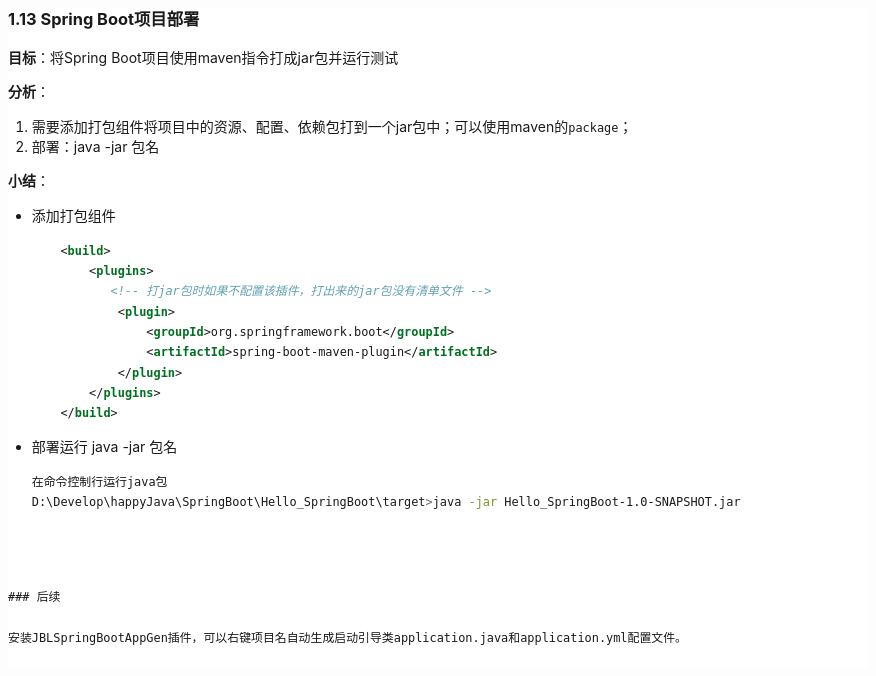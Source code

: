 ### 1.13    Spring Boot项目部署

**目标**：将Spring Boot项目使用maven指令打成jar包并运行测试

**分析**：

1. 需要添加打包组件将项目中的资源、配置、依赖包打到一个jar包中；可以使用maven的`package`；
2. 部署：java -jar 包名

**小结**：

- 添加打包组件

  ```xml
      <build>
          <plugins>
             <!-- 打jar包时如果不配置该插件，打出来的jar包没有清单文件 -->
              <plugin>
                  <groupId>org.springframework.boot</groupId>
                  <artifactId>spring-boot-maven-plugin</artifactId>
              </plugin>
          </plugins>
      </build>
  ```

  

- 部署运行  java -jar 包名

  ```sh
  在命令控制行运行java包
  D:\Develop\happyJava\SpringBoot\Hello_SpringBoot\target>java -jar Hello_SpringBoot-1.0-SNAPSHOT.jar
```
  
  

### 后续

安装JBLSpringBootAppGen插件，可以右键项目名自动生成启动引导类application.java和application.yml配置文件。

